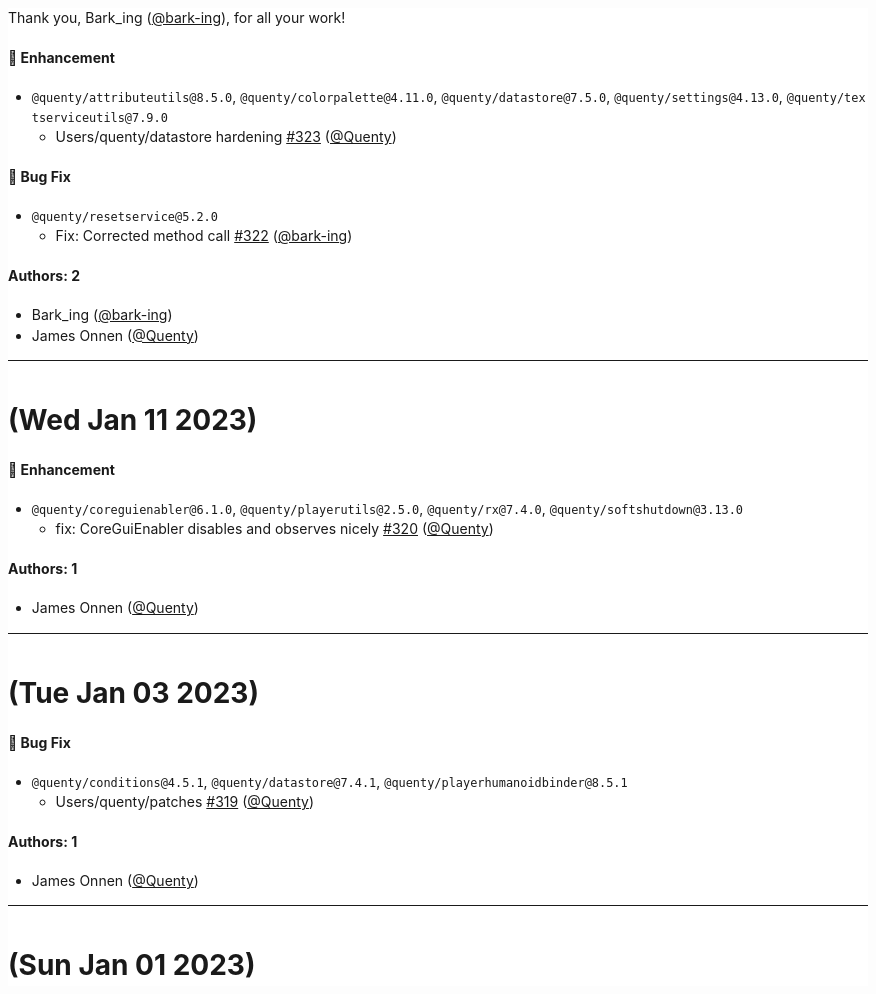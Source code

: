 Thank you, Bark_ing ([@bark-ing](https://github.com/bark-ing)), for all your work!

#### 🚀 Enhancement

- `@quenty/attributeutils@8.5.0`, `@quenty/colorpalette@4.11.0`, `@quenty/datastore@7.5.0`, `@quenty/settings@4.13.0`, `@quenty/textserviceutils@7.9.0`
  - Users/quenty/datastore hardening [#323](https://github.com/Quenty/NevermoreEngine/pull/323) ([@Quenty](https://github.com/Quenty))

#### 🐛 Bug Fix

- `@quenty/resetservice@5.2.0`
  - Fix: Corrected method call [#322](https://github.com/Quenty/NevermoreEngine/pull/322) ([@bark-ing](https://github.com/bark-ing))

#### Authors: 2

- Bark_ing ([@bark-ing](https://github.com/bark-ing))
- James Onnen ([@Quenty](https://github.com/Quenty))

---

# (Wed Jan 11 2023)

#### 🚀 Enhancement

- `@quenty/coreguienabler@6.1.0`, `@quenty/playerutils@2.5.0`, `@quenty/rx@7.4.0`, `@quenty/softshutdown@3.13.0`
  - fix: CoreGuiEnabler disables and observes nicely [#320](https://github.com/Quenty/NevermoreEngine/pull/320) ([@Quenty](https://github.com/Quenty))

#### Authors: 1

- James Onnen ([@Quenty](https://github.com/Quenty))

---

# (Tue Jan 03 2023)

#### 🐛 Bug Fix

- `@quenty/conditions@4.5.1`, `@quenty/datastore@7.4.1`, `@quenty/playerhumanoidbinder@8.5.1`
  - Users/quenty/patches [#319](https://github.com/Quenty/NevermoreEngine/pull/319) ([@Quenty](https://github.com/Quenty))

#### Authors: 1

- James Onnen ([@Quenty](https://github.com/Quenty))

---

# (Sun Jan 01 2023)
